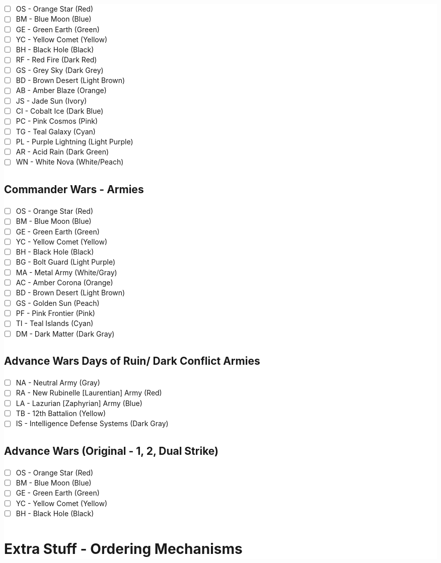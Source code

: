 * [ ] OS - Orange Star (Red)
* [ ] BM - Blue Moon (Blue)
* [ ] GE - Green Earth (Green)
* [ ] YC - Yellow Comet (Yellow)
* [ ] BH - Black Hole (Black)
* [ ] RF - Red Fire (Dark Red)
* [ ] GS - Grey Sky (Dark Grey)
* [ ] BD - Brown Desert (Light Brown)
* [ ] AB - Amber Blaze (Orange)
* [ ] JS - Jade Sun (Ivory)
* [ ] CI - Cobalt Ice (Dark Blue)
* [ ] PC - Pink Cosmos (Pink)
* [ ] TG - Teal Galaxy (Cyan)
* [ ] PL - Purple Lightning (Light Purple)
* [ ] AR - Acid Rain (Dark Green)
* [ ] WN - White Nova (White/Peach)

## Commander Wars - Armies

* [ ] OS - Orange Star (Red)
* [ ] BM - Blue Moon (Blue)
* [ ] GE - Green Earth (Green)
* [ ] YC - Yellow Comet (Yellow)
* [ ] BH - Black Hole (Black)
* [ ] BG - Bolt Guard (Light Purple)
* [ ] MA - Metal Army (White/Gray)
* [ ] AC - Amber Corona (Orange)
* [ ] BD - Brown Desert (Light Brown)
* [ ] GS - Golden Sun (Peach)
* [ ] PF - Pink Frontier (Pink)
* [ ] TI - Teal Islands (Cyan)
* [ ] DM - Dark Matter (Dark Gray)

## Advance Wars Days of Ruin/ Dark Conflict Armies

* [ ] NA - Neutral Army (Gray)
* [ ] RA - New Rubinelle [Laurentian] Army (Red)
* [ ] LA - Lazurian [Zaphyrian] Army (Blue)
* [ ] TB - 12th Battalion (Yellow)
* [ ] IS - Intelligence Defense Systems (Dark Gray)

## Advance Wars (Original - 1, 2, Dual Strike)

* [ ] OS - Orange Star (Red)
* [ ] BM - Blue Moon (Blue)
* [ ] GE - Green Earth (Green)
* [ ] YC - Yellow Comet (Yellow)
* [ ] BH - Black Hole (Black)

# Extra Stuff - Ordering Mechanisms
